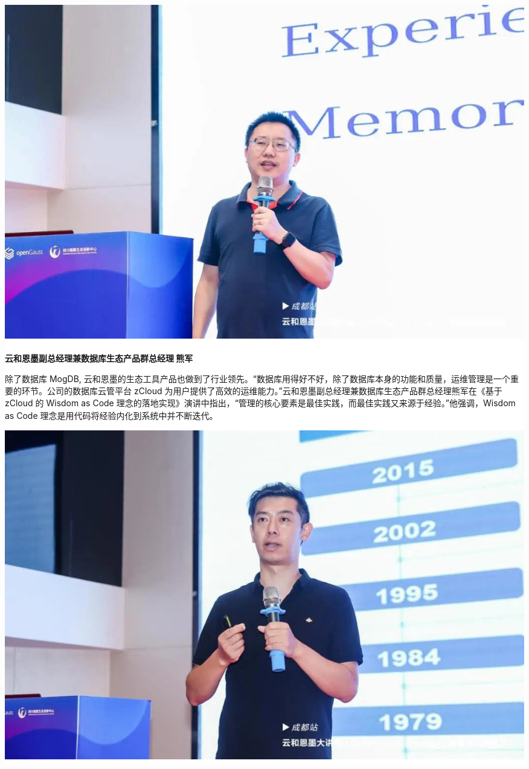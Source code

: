 <img src="./picture8.jpg" width="100%" style="margin-bottom: 0.2rem;" />

**云和恩墨副总经理兼数据库生态产品群总经理 熊军**

除了数据库 MogDB, 云和恩墨的生态工具产品也做到了行业领先。“数据库用得好不好，除了数据库本身的功能和质量，运维管理是一个重要的环节。公司的数据库云管平台 zCloud 为用户提供了高效的运维能力。”云和恩墨副总经理兼数据库生态产品群总经理熊军在《基于 zCloud 的 Wisdom as Code 理念的落地实现》演讲中指出，“管理的核心要素是最佳实践，而最佳实践又来源于经验。”他强调，Wisdom as Code 理念是用代码将经验内化到系统中并不断迭代。

<img src="./picture9.jpg" width="100%" style="margin-bottom: 0.2rem;" />

